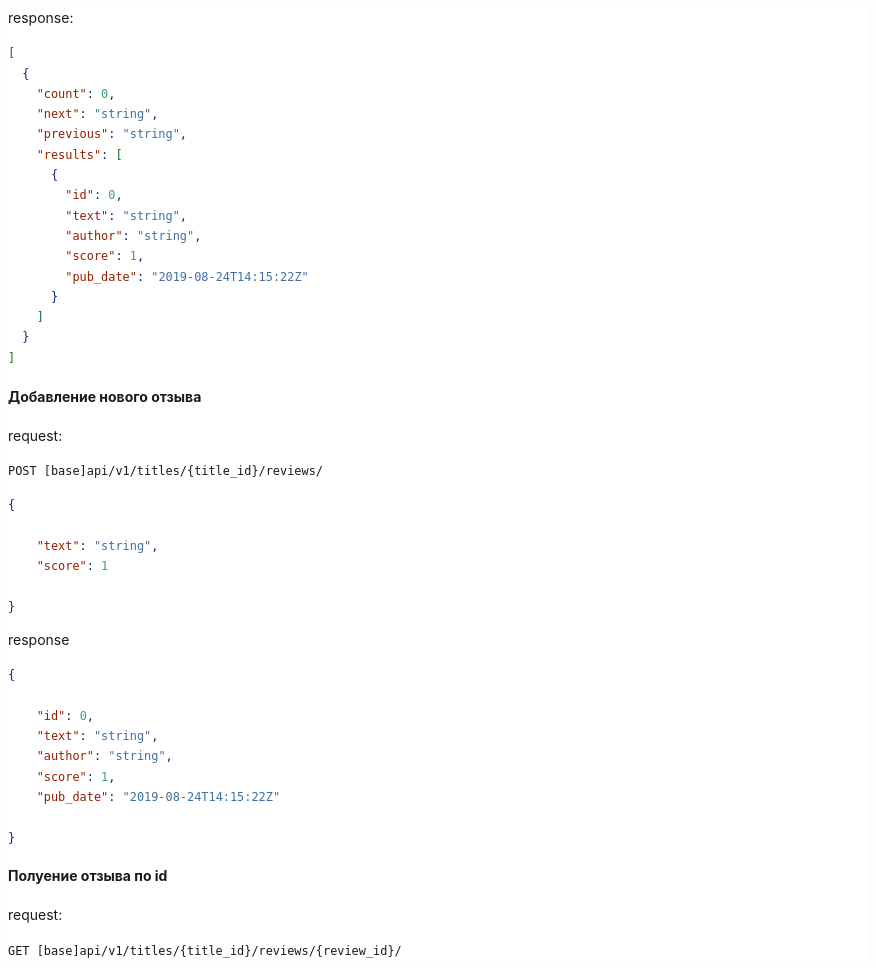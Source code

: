 response:
```json
[
  {
    "count": 0,
    "next": "string",
    "previous": "string",
    "results": [
      {
        "id": 0,
        "text": "string",
        "author": "string",
        "score": 1,
        "pub_date": "2019-08-24T14:15:22Z"
      }
    ]
  }
]
```

#### Добавление нового отзыва

request:
```
POST [base]api/v1/titles/{title_id}/reviews/
```

```json
{

    "text": "string",
    "score": 1

}
```

response
```json
{

    "id": 0,
    "text": "string",
    "author": "string",
    "score": 1,
    "pub_date": "2019-08-24T14:15:22Z"

}
```

#### Полуение отзыва по id

request:
```
GET [base]api/v1/titles/{title_id}/reviews/{review_id}/
```
